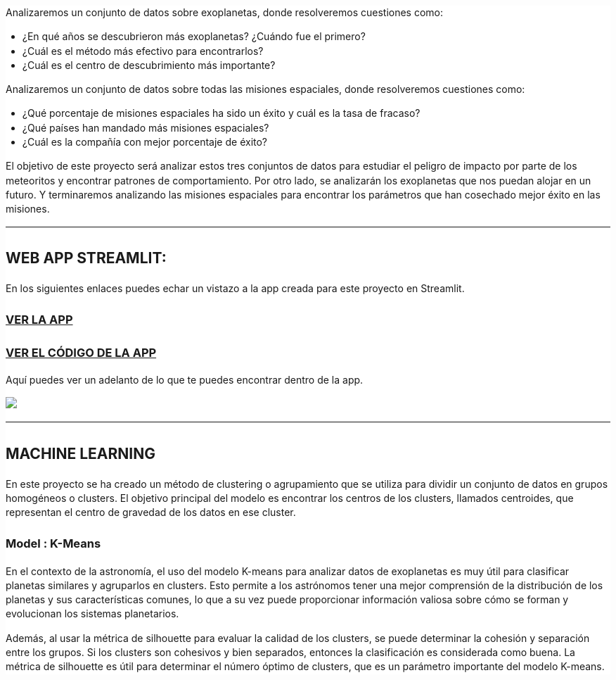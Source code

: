 
Analizaremos un conjunto de datos sobre exoplanetas, donde resolveremos cuestiones como:
- ¿En qué años se descubrieron más exoplanetas? ¿Cuándo fue el primero?
- ¿Cuál es el método más efectivo para encontrarlos?
- ¿Cuál es el centro de descubrimiento más importante?
 

Analizaremos un conjunto de datos sobre todas las misiones espaciales, donde resolveremos cuestiones como:
- ¿Qué porcentaje de misiones espaciales ha sido un éxito y cuál es la tasa de fracaso?
- ¿Qué países han mandado más misiones espaciales?
- ¿Cuál es la compañía con mejor porcentaje de éxito?

El objetivo de este proyecto será analizar estos tres conjuntos de datos para estudiar el peligro de impacto por parte de los meteoritos y encontrar patrones de comportamiento. Por otro lado, se analizarán los exoplanetas que nos puedan alojar en un futuro. Y terminaremos analizando las misiones espaciales para encontrar los parámetros que han cosechado mejor éxito en las misiones.

--- 

## WEB APP STREAMLIT: 
En los siguientes enlaces puedes echar un vistazo a la app creada para este proyecto en Streamlit. 

### [VER LA APP](https://silvilio-cosmic-exploration-eda-c-cosmic-exploration-app-pltlc4.streamlit.app/)
### [VER EL CÓDIGO DE LA APP](https://github.com/silvilio/Cosmic-Exploration-EDA-Clustering/blob/main/cosmic_exploration_app.py)

Aquí puedes ver un adelanto de lo que te puedes encontrar dentro de la app.

![](https://github.com/silvilio/Cosmic-Exploration-EDA-Clustering/blob/main/imagenes/cosmic.gif)

---

## MACHINE LEARNING
En este proyecto se ha creado un método de clustering o agrupamiento que se utiliza para dividir un conjunto de datos en grupos homogéneos o clusters. El objetivo principal del modelo es encontrar los centros de los clusters, llamados centroides, que representan el centro de gravedad de los datos en ese cluster.


### Model : K-Means 
En el contexto de la astronomía, el uso del modelo K-means para analizar datos de exoplanetas es muy útil para clasificar planetas similares y agruparlos en clusters. Esto permite a los astrónomos tener una mejor comprensión de la distribución de los planetas y sus características comunes, lo que a su vez puede proporcionar información valiosa sobre cómo se forman y evolucionan los sistemas planetarios.

Además, al usar la métrica de silhouette para evaluar la calidad de los clusters, se puede determinar la cohesión y separación entre los grupos. Si los clusters son cohesivos y bien separados, entonces la clasificación es considerada como buena. La métrica de silhouette es útil para determinar el número óptimo de clusters, que es un parámetro importante del modelo K-means.
